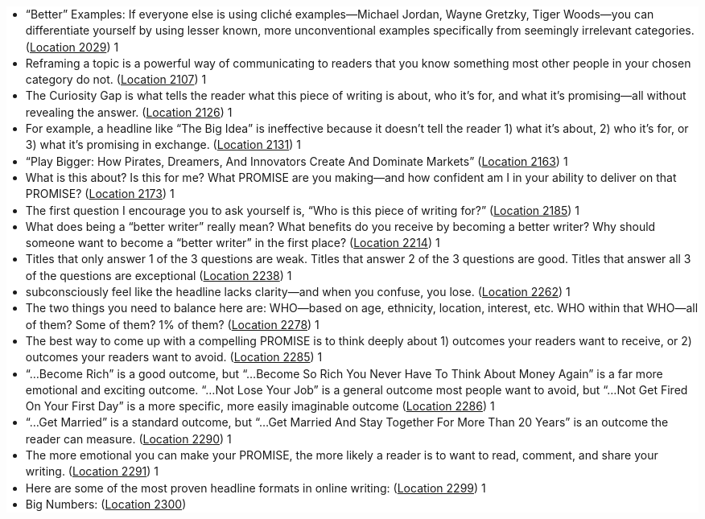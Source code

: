 - “Better” Examples: If everyone else is using cliché examples—Michael Jordan, Wayne Gretzky, Tiger Woods—you can differentiate yourself by using lesser known, more unconventional examples specifically from seemingly irrelevant categories. ([Location 2029](https://readwise.io/to_kindle?action=open&asin=B08GZK274F&location=2029))
1
- Reframing a topic is a powerful way of communicating to readers that you know something most other people in your chosen category do not. ([Location 2107](https://readwise.io/to_kindle?action=open&asin=B08GZK274F&location=2107))
1
- The Curiosity Gap is what tells the reader what this piece of writing is about, who it’s for, and what it’s promising—all without revealing the answer. ([Location 2126](https://readwise.io/to_kindle?action=open&asin=B08GZK274F&location=2126))
1
- For example, a headline like “The Big Idea” is ineffective because it doesn’t tell the reader 1) what it’s about, 2) who it’s for, or 3) what it’s promising in exchange. ([Location 2131](https://readwise.io/to_kindle?action=open&asin=B08GZK274F&location=2131))
1
- “Play Bigger: How Pirates, Dreamers, And Innovators Create And Dominate Markets” ([Location 2163](https://readwise.io/to_kindle?action=open&asin=B08GZK274F&location=2163))
1
- What is this about? Is this for me? What PROMISE are you making—and how confident am I in your ability to deliver on that PROMISE? ([Location 2173](https://readwise.io/to_kindle?action=open&asin=B08GZK274F&location=2173))
1
- The first question I encourage you to ask yourself is, “Who is this piece of writing for?” ([Location 2185](https://readwise.io/to_kindle?action=open&asin=B08GZK274F&location=2185))
1
- What does being a “better writer” really mean? What benefits do you receive by becoming a better writer? Why should someone want to become a “better writer” in the first place? ([Location 2214](https://readwise.io/to_kindle?action=open&asin=B08GZK274F&location=2214))
1
- Titles that only answer 1 of the 3 questions are weak. Titles that answer 2 of the 3 questions are good. Titles that answer all 3 of the questions are exceptional ([Location 2238](https://readwise.io/to_kindle?action=open&asin=B08GZK274F&location=2238))
1
- subconsciously feel like the headline lacks clarity—and when you confuse, you lose. ([Location 2262](https://readwise.io/to_kindle?action=open&asin=B08GZK274F&location=2262))
1
- The two things you need to balance here are: WHO—based on age, ethnicity, location, interest, etc. WHO within that WHO—all of them? Some of them? 1% of them? ([Location 2278](https://readwise.io/to_kindle?action=open&asin=B08GZK274F&location=2278))
1
- The best way to come up with a compelling PROMISE is to think deeply about 1) outcomes your readers want to receive, or 2) outcomes your readers want to avoid. ([Location 2285](https://readwise.io/to_kindle?action=open&asin=B08GZK274F&location=2285))
1
- “…Become Rich” is a good outcome, but “…Become So Rich You Never Have To Think About Money Again” is a far more emotional and exciting outcome. “…Not Lose Your Job” is a general outcome most people want to avoid, but “…Not Get Fired On Your First Day” is a more specific, more easily imaginable outcome ([Location 2286](https://readwise.io/to_kindle?action=open&asin=B08GZK274F&location=2286))
1
- “…Get Married” is a standard outcome, but “…Get Married And Stay Together For More Than 20 Years” is an outcome the reader can measure. ([Location 2290](https://readwise.io/to_kindle?action=open&asin=B08GZK274F&location=2290))
1
- The more emotional you can make your PROMISE, the more likely a reader is to want to read, comment, and share your writing. ([Location 2291](https://readwise.io/to_kindle?action=open&asin=B08GZK274F&location=2291))
1
- Here are some of the most proven headline formats in online writing: ([Location 2299](https://readwise.io/to_kindle?action=open&asin=B08GZK274F&location=2299))
1
- Big Numbers: ([Location 2300](https://readwise.io/to_kindle?action=open&asin=B08GZK274F&location=2300))
